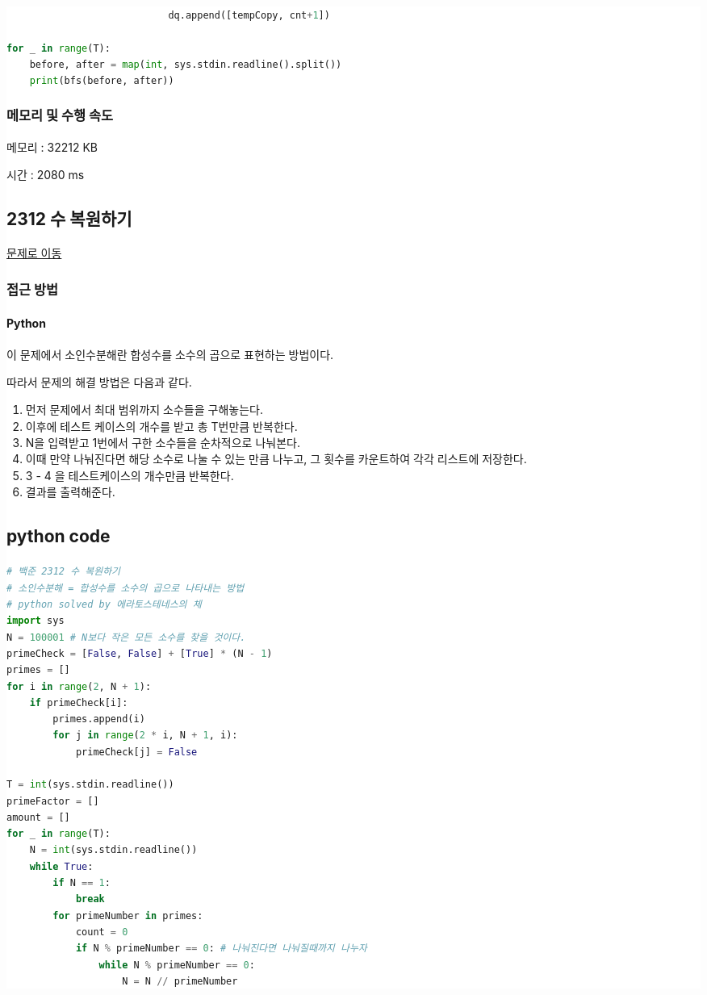 ```python
                            dq.append([tempCopy, cnt+1])                        

for _ in range(T):
    before, after = map(int, sys.stdin.readline().split())
    print(bfs(before, after))
```



### 메모리 및 수행 속도

메모리 : 32212 KB <br>

시간 : 2080 ms <br>



## 2312 수 복원하기

[문제로 이동](https://www.acmicpc.net/problem/2312)

### 접근 방법 

#### Python

이 문제에서 소인수분해란 합성수를 소수의 곱으로 표현하는 방법이다. <br>

따라서 문제의 해결 방법은 다음과 같다. <br>

1. 먼저 문제에서 최대 범위까지 소수들을 구해놓는다.
2. 이후에 테스트 케이스의 개수를 받고 총 T번만큼 반복한다.
3. N을 입력받고 1번에서 구한 소수들을 순차적으로 나눠본다.
4. 이때 만약 나눠진다면 해당 소수로 나눌 수 있는 만큼 나누고, 그 횟수를 카운트하여 각각 리스트에 저장한다.
5. 3 - 4 을 테스트케이스의 개수만큼 반복한다.
6. 결과를 출력해준다.



## python code

```python
# 백준 2312 수 복원하기
# 소인수분해 = 합성수를 소수의 곱으로 나타내는 방법
# python solved by 에라토스테네스의 체 
import sys
N = 100001 # N보다 작은 모든 소수를 찾을 것이다.
primeCheck = [False, False] + [True] * (N - 1)
primes = []
for i in range(2, N + 1):
    if primeCheck[i]:
        primes.append(i)
        for j in range(2 * i, N + 1, i):
            primeCheck[j] = False

T = int(sys.stdin.readline())
primeFactor = []
amount = []
for _ in range(T):
    N = int(sys.stdin.readline())
    while True:
        if N == 1:
            break
        for primeNumber in primes:
            count = 0
            if N % primeNumber == 0: # 나눠진다면 나눠질때까지 나누자
                while N % primeNumber == 0:
                    N = N // primeNumber
```